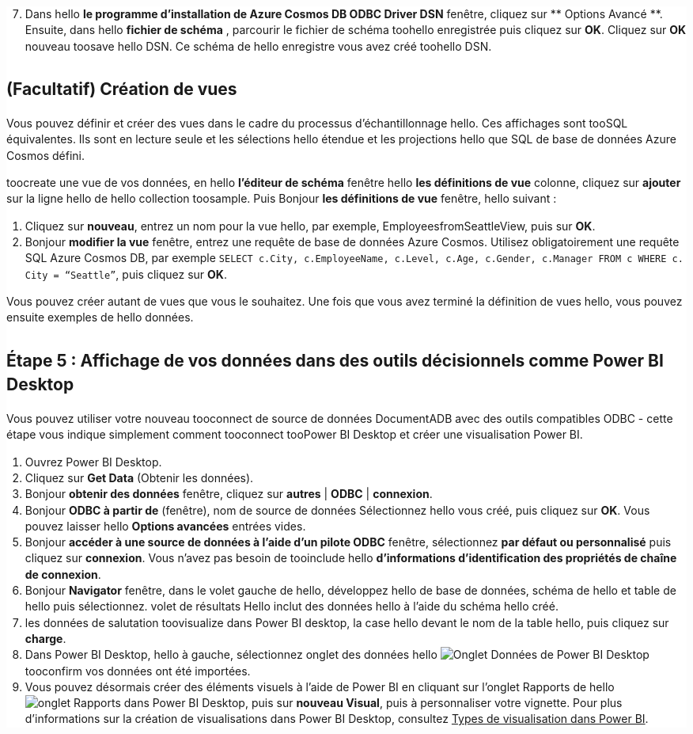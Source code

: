 7. Dans hello **le programme d’installation de Azure Cosmos DB ODBC Driver DSN** fenêtre, cliquez sur ** Options Avancé **. Ensuite, dans hello **fichier de schéma** , parcourir le fichier de schéma toohello enregistrée puis cliquez sur **OK**. Cliquez sur **OK** nouveau toosave hello DSN. Ce schéma de hello enregistre vous avez créé toohello DSN. 

## <a name="optional-creating-views"></a>(Facultatif) Création de vues
Vous pouvez définir et créer des vues dans le cadre du processus d’échantillonnage hello. Ces affichages sont tooSQL équivalentes. Ils sont en lecture seule et les sélections hello étendue et les projections hello que SQL de base de données Azure Cosmos défini. 

toocreate une vue de vos données, en hello **l’éditeur de schéma** fenêtre hello **les définitions de vue** colonne, cliquez sur **ajouter** sur la ligne hello de hello collection toosample. Puis Bonjour **les définitions de vue** fenêtre, hello suivant :
1. Cliquez sur **nouveau**, entrez un nom pour la vue hello, par exemple, EmployeesfromSeattleView, puis sur **OK**.
2. Bonjour **modifier la vue** fenêtre, entrez une requête de base de données Azure Cosmos. Utilisez obligatoirement une requête SQL Azure Cosmos DB, par exemple `SELECT c.City, c.EmployeeName, c.Level, c.Age, c.Gender, c.Manager FROM c WHERE c.City = “Seattle”`, puis cliquez sur **OK**.

Vous pouvez créer autant de vues que vous le souhaitez. Une fois que vous avez terminé la définition de vues hello, vous pouvez ensuite exemples de hello données. 

## <a name="step-5-view-your-data-in-bi-tools-such-as-power-bi-desktop"></a>Étape 5 : Affichage de vos données dans des outils décisionnels comme Power BI Desktop

Vous pouvez utiliser votre nouveau tooconnect de source de données DocumentADB avec des outils compatibles ODBC - cette étape vous indique simplement comment tooconnect tooPower BI Desktop et créer une visualisation Power BI.

1. Ouvrez Power BI Desktop.
2. Cliquez sur **Get Data** (Obtenir les données).
3. Bonjour **obtenir des données** fenêtre, cliquez sur **autres** | **ODBC** | **connexion**.
4. Bonjour **ODBC à partir de** (fenêtre), nom de source de données Sélectionnez hello vous créé, puis cliquez sur **OK**. Vous pouvez laisser hello **Options avancées** entrées vides.
5. Bonjour **accéder à une source de données à l’aide d’un pilote ODBC** fenêtre, sélectionnez **par défaut ou personnalisé** puis cliquez sur **connexion**. Vous n’avez pas besoin de tooinclude hello **d’informations d’identification des propriétés de chaîne de connexion**.
6. Bonjour **Navigator** fenêtre, dans le volet gauche de hello, développez hello de base de données, schéma de hello et table de hello puis sélectionnez. volet de résultats Hello inclut des données hello à l’aide du schéma hello créé.
7. les données de salutation toovisualize dans Power BI desktop, la case hello devant le nom de la table hello, puis cliquez sur **charge**.
8. Dans Power BI Desktop, hello à gauche, sélectionnez onglet des données hello ![Onglet Données de Power BI Desktop](./media/odbc-driver/odbc-driver-data-tab.png) tooconfirm vos données ont été importées.
9. Vous pouvez désormais créer des éléments visuels à l’aide de Power BI en cliquant sur l’onglet Rapports de hello ![onglet Rapports dans Power BI Desktop](./media/odbc-driver/odbc-driver-report-tab.png), puis sur **nouveau Visual**, puis à personnaliser votre vignette. Pour plus d’informations sur la création de visualisations dans Power BI Desktop, consultez [Types de visualisation dans Power BI](https://powerbi.microsoft.com/documentation/powerbi-service-visualization-types-for-reports-and-q-and-a/).
